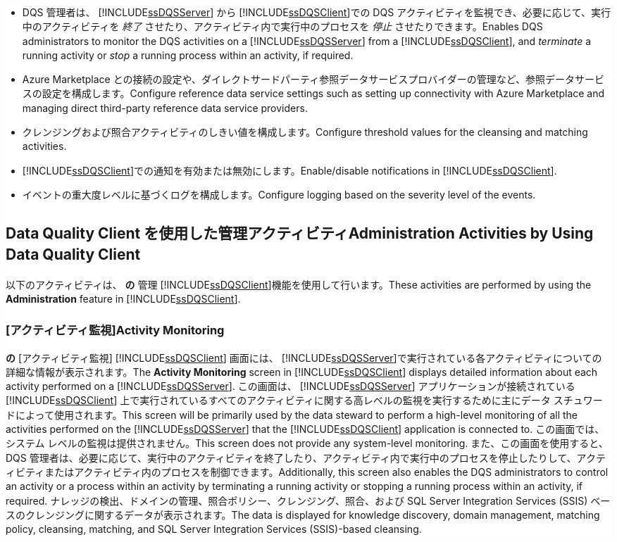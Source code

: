 -   <span data-ttu-id="0ea4a-109">DQS 管理者は、 [!INCLUDE[ssDQSServer](../includes/ssdqsserver-md.md)] から [!INCLUDE[ssDQSClient](../includes/ssdqsclient-md.md)]での DQS アクティビティを監視でき、必要に応じて、実行中のアクティビティを *終了* させたり、アクティビティ内で実行中のプロセスを *停止* させたりできます。</span><span class="sxs-lookup"><span data-stu-id="0ea4a-109">Enables DQS administrators to monitor the DQS activities on a [!INCLUDE[ssDQSServer](../includes/ssdqsserver-md.md)] from a [!INCLUDE[ssDQSClient](../includes/ssdqsclient-md.md)], and *terminate* a running activity or *stop* a running process within an activity, if required.</span></span>  
  
-   <span data-ttu-id="0ea4a-110">Azure Marketplace との接続の設定や、ダイレクトサードパーティ参照データサービスプロバイダーの管理など、参照データサービスの設定を構成します。</span><span class="sxs-lookup"><span data-stu-id="0ea4a-110">Configure reference data service settings such as setting up connectivity with Azure Marketplace and managing direct third-party reference data service providers.</span></span>  
  
-   <span data-ttu-id="0ea4a-111">クレンジングおよび照合アクティビティのしきい値を構成します。</span><span class="sxs-lookup"><span data-stu-id="0ea4a-111">Configure threshold values for the cleansing and matching activities.</span></span>  
  
-   <span data-ttu-id="0ea4a-112">[!INCLUDE[ssDQSClient](../includes/ssdqsclient-md.md)]での通知を有効または無効にします。</span><span class="sxs-lookup"><span data-stu-id="0ea4a-112">Enable/disable notifications in [!INCLUDE[ssDQSClient](../includes/ssdqsclient-md.md)].</span></span>  
  
-   <span data-ttu-id="0ea4a-113">イベントの重大度レベルに基づくログを構成します。</span><span class="sxs-lookup"><span data-stu-id="0ea4a-113">Configure logging based on the severity level of the events.</span></span>  
  
##  <a name="administration-activities-by-using-data-quality-client"></a><a name="AdminUsingClent"></a><span data-ttu-id="0ea4a-114">Data Quality Client を使用した管理アクティビティ</span><span class="sxs-lookup"><span data-stu-id="0ea4a-114">Administration Activities by Using Data Quality Client</span></span>  
 <span data-ttu-id="0ea4a-115">以下のアクティビティは、 **の** 管理 [!INCLUDE[ssDQSClient](../includes/ssdqsclient-md.md)]機能を使用して行います。</span><span class="sxs-lookup"><span data-stu-id="0ea4a-115">These activities are performed by using the **Administration** feature in [!INCLUDE[ssDQSClient](../includes/ssdqsclient-md.md)].</span></span>  
  
### <a name="activity-monitoring"></a><span data-ttu-id="0ea4a-116">[アクティビティ監視]</span><span class="sxs-lookup"><span data-stu-id="0ea4a-116">Activity Monitoring</span></span>  
 <span data-ttu-id="0ea4a-117">**の** [アクティビティ監視] [!INCLUDE[ssDQSClient](../includes/ssdqsclient-md.md)] 画面には、 [!INCLUDE[ssDQSServer](../includes/ssdqsserver-md.md)]で実行されている各アクティビティについての詳細な情報が表示されます。</span><span class="sxs-lookup"><span data-stu-id="0ea4a-117">The **Activity Monitoring** screen in [!INCLUDE[ssDQSClient](../includes/ssdqsclient-md.md)] displays detailed information about each activity performed on a [!INCLUDE[ssDQSServer](../includes/ssdqsserver-md.md)].</span></span> <span data-ttu-id="0ea4a-118">この画面は、 [!INCLUDE[ssDQSServer](../includes/ssdqsserver-md.md)] アプリケーションが接続されている [!INCLUDE[ssDQSClient](../includes/ssdqsclient-md.md)] 上で実行されているすべてのアクティビティに関する高レベルの監視を実行するために主にデータ スチュワードによって使用されます。</span><span class="sxs-lookup"><span data-stu-id="0ea4a-118">This screen will be primarily used by the data steward to perform a high-level monitoring of all the activities performed on the [!INCLUDE[ssDQSServer](../includes/ssdqsserver-md.md)] that the [!INCLUDE[ssDQSClient](../includes/ssdqsclient-md.md)] application is connected to.</span></span> <span data-ttu-id="0ea4a-119">この画面では、システム レベルの監視は提供されません。</span><span class="sxs-lookup"><span data-stu-id="0ea4a-119">This screen does not provide any system-level monitoring.</span></span> <span data-ttu-id="0ea4a-120">また、この画面を使用すると、DQS 管理者は、必要に応じて、実行中のアクティビティを終了したり、アクティビティ内で実行中のプロセスを停止したりして、アクティビティまたはアクティビティ内のプロセスを制御できます。</span><span class="sxs-lookup"><span data-stu-id="0ea4a-120">Additionally, this screen also enables the DQS administrators to control an activity or a process within an activity by terminating a running activity or stopping a running process within an activity, if required.</span></span> <span data-ttu-id="0ea4a-121">ナレッジの検出、ドメインの管理、照合ポリシー、クレンジング、照合、および SQL Server Integration Services (SSIS) ベースのクレンジングに関するデータが表示されます。</span><span class="sxs-lookup"><span data-stu-id="0ea4a-121">The data is displayed for knowledge discovery, domain management, matching policy, cleansing, matching, and SQL Server Integration Services (SSIS)-based cleansing.</span></span>  
  